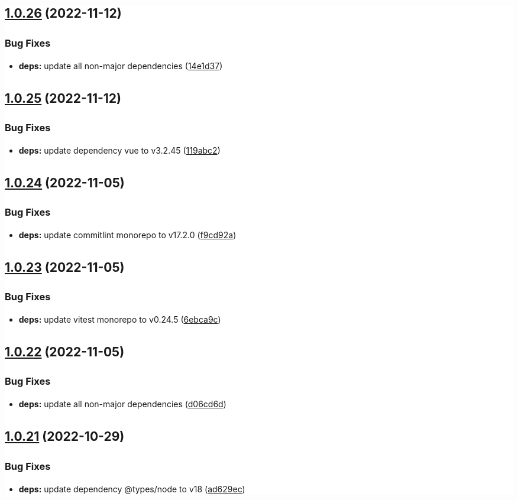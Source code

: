 ## [1.0.26](https://github.com/DerYeger/vite-plugin-ssg-utils/compare/v1.0.25...v1.0.26) (2022-11-12)

### Bug Fixes

- **deps:** update all non-major dependencies ([14e1d37](https://github.com/DerYeger/vite-plugin-ssg-utils/commit/14e1d37c30b43b70ceeabb7804b436242bc41464))

## [1.0.25](https://github.com/DerYeger/vite-plugin-ssg-utils/compare/v1.0.24...v1.0.25) (2022-11-12)

### Bug Fixes

- **deps:** update dependency vue to v3.2.45 ([119abc2](https://github.com/DerYeger/vite-plugin-ssg-utils/commit/119abc21a194ee407166d38ecccbe3bace626512))

## [1.0.24](https://github.com/DerYeger/vite-plugin-ssg-utils/compare/v1.0.23...v1.0.24) (2022-11-05)

### Bug Fixes

- **deps:** update commitlint monorepo to v17.2.0 ([f9cd92a](https://github.com/DerYeger/vite-plugin-ssg-utils/commit/f9cd92a55f32326ab2928f86edaf5c8461286094))

## [1.0.23](https://github.com/DerYeger/vite-plugin-ssg-utils/compare/v1.0.22...v1.0.23) (2022-11-05)

### Bug Fixes

- **deps:** update vitest monorepo to v0.24.5 ([6ebca9c](https://github.com/DerYeger/vite-plugin-ssg-utils/commit/6ebca9cdbcbc411ffe81e8f42ebf585430c368f2))

## [1.0.22](https://github.com/DerYeger/vite-plugin-ssg-utils/compare/v1.0.21...v1.0.22) (2022-11-05)

### Bug Fixes

- **deps:** update all non-major dependencies ([d06cd6d](https://github.com/DerYeger/vite-plugin-ssg-utils/commit/d06cd6d51cb33b6cda2d0b9e4526de8051aadbe5))

## [1.0.21](https://github.com/DerYeger/vite-plugin-ssg-utils/compare/v1.0.20...v1.0.21) (2022-10-29)

### Bug Fixes

- **deps:** update dependency @types/node to v18 ([ad629ec](https://github.com/DerYeger/vite-plugin-ssg-utils/commit/ad629ec061de8de174c67cd94d66157069adb3a9))

